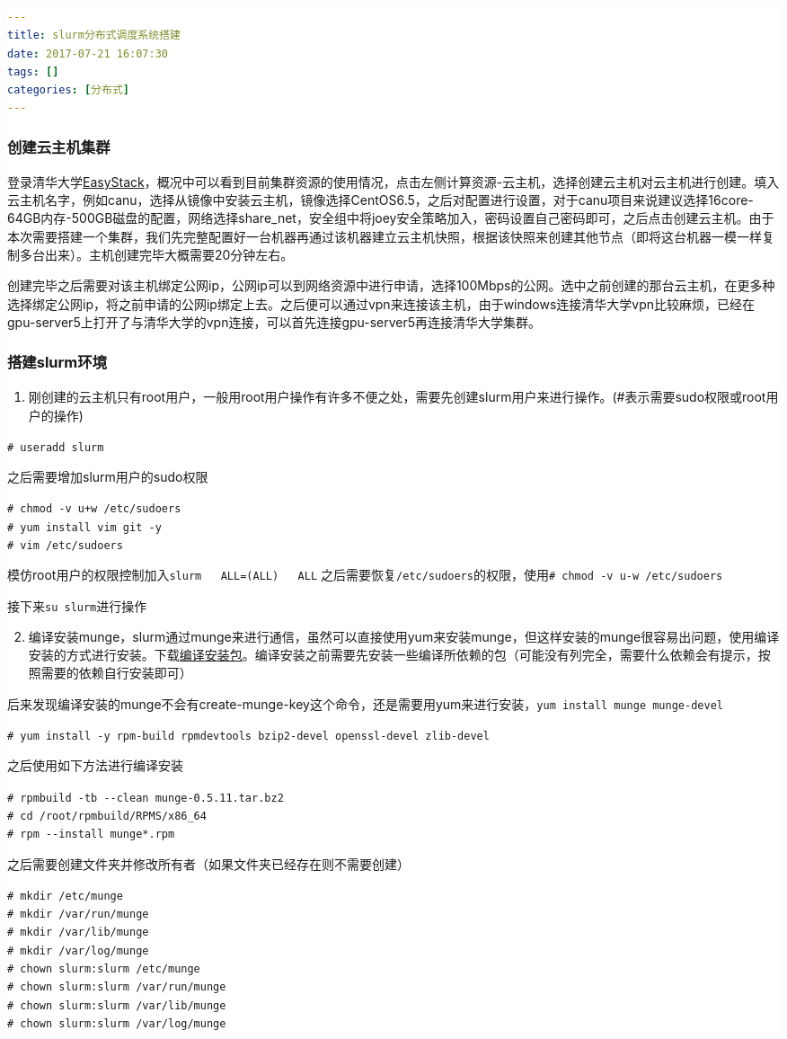 ```yaml
---
title: slurm分布式调度系统搭建
date: 2017-07-21 16:07:30
tags: []
categories: [分布式]
---
```

### 创建云主机集群
登录清华大学[EasyStack](http://cloud.iiis.systems/)，概况中可以看到目前集群资源的使用情况，点击左侧计算资源-云主机，选择创建云主机对云主机进行创建。填入云主机名字，例如canu，选择从镜像中安装云主机，镜像选择CentOS6.5，之后对配置进行设置，对于canu项目来说建议选择16core-64GB内存-500GB磁盘的配置，网络选择share_net，安全组中将joey安全策略加入，密码设置自己密码即可，之后点击创建云主机。由于本次需要搭建一个集群，我们先完整配置好一台机器再通过该机器建立云主机快照，根据该快照来创建其他节点（即将这台机器一模一样复制多台出来）。主机创建完毕大概需要20分钟左右。

创建完毕之后需要对该主机绑定公网ip，公网ip可以到网络资源中进行申请，选择100Mbps的公网。选中之前创建的那台云主机，在更多种选择绑定公网ip，将之前申请的公网ip绑定上去。之后便可以通过vpn来连接该主机，由于windows连接清华大学vpn比较麻烦，已经在gpu-server5上打开了与清华大学的vpn连接，可以首先连接gpu-server5再连接清华大学集群。

### 搭建slurm环境
1. 刚创建的云主机只有root用户，一般用root用户操作有许多不便之处，需要先创建slurm用户来进行操作。(#表示需要sudo权限或root用户的操作)

```
# useradd slurm
```
之后需要增加slurm用户的sudo权限

```
# chmod -v u+w /etc/sudoers
# yum install vim git -y
# vim /etc/sudoers
```
模仿root用户的权限控制加入`slurm	ALL=(ALL)	ALL`
之后需要恢复`/etc/sudoers`的权限，使用`# chmod -v u-w /etc/sudoers`

接下来`su slurm`进行操作

2. 编译安装munge，slurm通过munge来进行通信，虽然可以直接使用yum来安装munge，但这样安装的munge很容易出问题，使用编译安装的方式进行安装。下载[编译安装包](https://github.com/dun/munge/releases/download/munge-0.5.11/munge-0.5.11.tar.bz2)。编译安装之前需要先安装一些编译所依赖的包（可能没有列完全，需要什么依赖会有提示，按照需要的依赖自行安装即可）

后来发现编译安装的munge不会有create-munge-key这个命令，还是需要用yum来进行安装，`yum install munge munge-devel`

```
# yum install -y rpm-build rpmdevtools bzip2-devel openssl-devel zlib-devel
```
之后使用如下方法进行编译安装

```
# rpmbuild -tb --clean munge-0.5.11.tar.bz2
# cd /root/rpmbuild/RPMS/x86_64
# rpm --install munge*.rpm
```

之后需要创建文件夹并修改所有者（如果文件夹已经存在则不需要创建）

```
# mkdir /etc/munge
# mkdir /var/run/munge
# mkdir /var/lib/munge
# mkdir /var/log/munge
# chown slurm:slurm /etc/munge
# chown slurm:slurm /var/run/munge
# chown slurm:slurm /var/lib/munge
# chown slurm:slurm /var/log/munge
```
